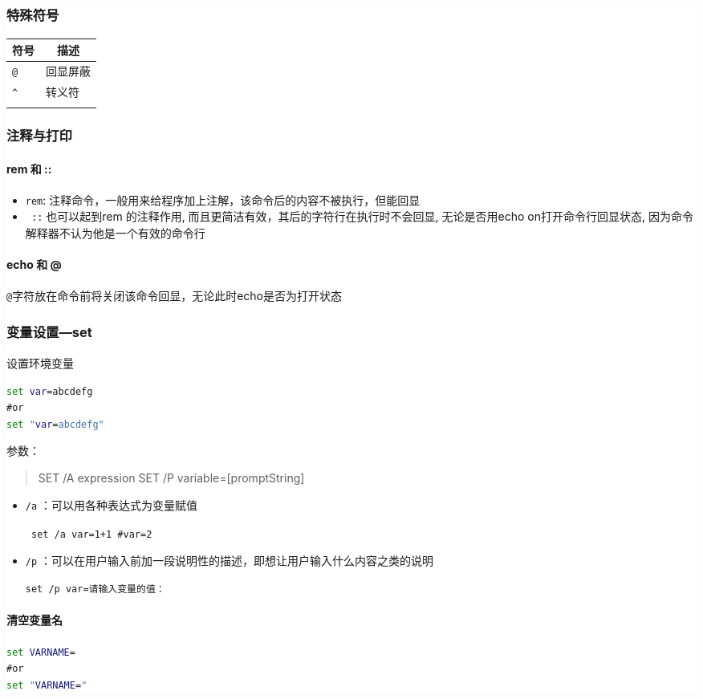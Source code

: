 ### 特殊符号

| 符号 | 描述     |
| ---- | -------- |
| `@`  | 回显屏蔽 |
| `^`  | 转义符   |
|      |          |



### 注释与打印

#### rem 和 ::

- `rem`: 注释命令，一般用来给程序加上注解，该命令后的内容不被执行，但能回显
- ` ::` 也可以起到rem 的注释作用, 而且更简洁有效，其后的字符行在执行时不会回显, 无论是否用echo on打开命令行回显状态, 因为命令解释器不认为他是一个有效的命令行



#### echo 和 @

`@`字符放在命令前将关闭该命令回显，无论此时echo是否为打开状态

### 变量设置—set

设置环境变量

```bat
set var=abcdefg
#or
set "var=abcdefg"
```

参数：

>  SET /A expression
>  SET /P variable=[promptString]

- `/a` ：可以用各种表达式为变量赋值

  ```visual basic
   set /a var=1+1 #var=2
  ```

- `/p` ：可以在用户输入前加一段说明性的描述，即想让用户输入什么内容之类的说明

  ```
  set /p var=请输入变量的值：
  ```

#### 清空变量名

```bat
set VARNAME=
#or
set "VARNAME="
```

